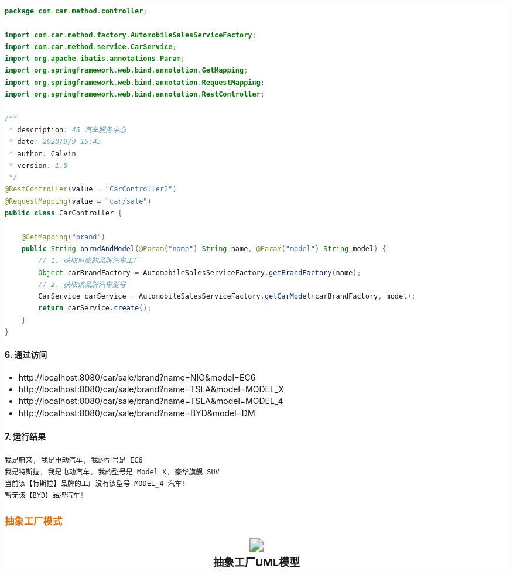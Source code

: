 ```java
package com.car.method.controller;

import com.car.method.factory.AutomobileSalesServiceFactory;
import com.car.method.service.CarService;
import org.apache.ibatis.annotations.Param;
import org.springframework.web.bind.annotation.GetMapping;
import org.springframework.web.bind.annotation.RequestMapping;
import org.springframework.web.bind.annotation.RestController;

/**
 * description: 4S 汽车服务中心
 * date: 2020/9/9 15:45
 * author: Calvin
 * version: 1.0
 */
@RestController(value = "CarController2")
@RequestMapping(value = "car/sale")
public class CarController {

    @GetMapping("brand")
    public String barndAndModel(@Param("name") String name, @Param("model") String model) {
        // 1. 获取对应的品牌汽车工厂
        Object carBrandFactory = AutomobileSalesServiceFactory.getBrandFactory(name);
        // 2. 获取该品牌汽车型号
        CarService carService = AutomobileSalesServiceFactory.getCarModel(carBrandFactory, model);
        return carService.create();
    }
}
```

#### 6. 通过访问 

- http://localhost:8080/car/sale/brand?name=NIO&model=EC6
- http://localhost:8080/car/sale/brand?name=TSLA&model=MODEL_X
- http://localhost:8080/car/sale/brand?name=TSLA&model=MODEL_4
- http://localhost:8080/car/sale/brand?name=BYD&model=DM

#### 7. 运行结果

```verilog
我是蔚来, 我是电动汽车, 我的型号是 EC6
我是特斯拉, 我是电动汽车, 我的型号是 Model X, 豪华旗舰 SUV
当前该【特斯拉】品牌的工厂没有该型号 MODEL_4 汽车!
暂无该【BYD】品牌汽车!
```



### <font color=#e96900>抽象工厂模式</font>

<center>
    <img src="./statics/images/desgin-mode/abstract_factory.png" style="zoom:150%;" /><br>
	<font size=4px><b>抽象工厂UML模型</b></font>
</center>
